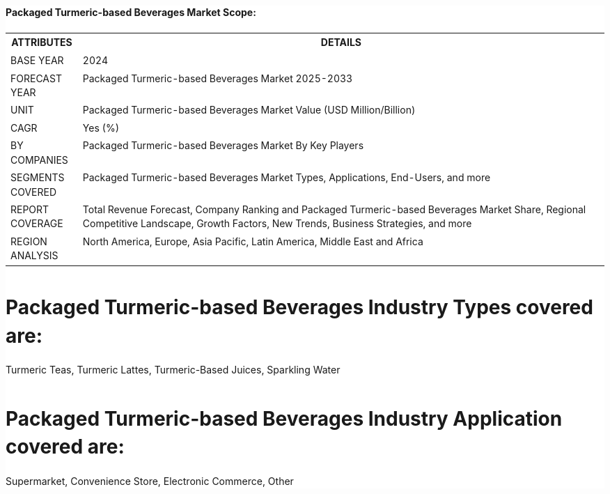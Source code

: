 <h4>Packaged Turmeric-based Beverages Market Scope:</h4>
<table>
<tr>
<th>ATTRIBUTES</th>
<th>DETAILS</th>
</tr>
<tr>
<td>BASE YEAR</td>
<td>2024</td>
</tr>
<tr>
<td>FORECAST YEAR</td>
<td>Packaged Turmeric-based Beverages Market 2025-2033</td>
</tr>
<tr>
<td>UNIT</td>
<td>Packaged Turmeric-based Beverages Market Value (USD Million/Billion)</td>
<tr>
<td>CAGR</td>
<td>Yes (%)</td>
</tr>
</tr>
<tr>
<td>BY COMPANIES</td>
<td>Packaged Turmeric-based Beverages Market By Key Players</td>
</tr>
<tr>
<td>SEGMENTS COVERED</td>
<td>Packaged Turmeric-based Beverages Market Types, Applications, End-Users, and more</td>
</tr>
<tr>
<td>REPORT COVERAGE</td>
<td>Total Revenue Forecast, Company Ranking and Packaged Turmeric-based Beverages Market Share, Regional Competitive Landscape, Growth Factors, New Trends, Business Strategies, and more</td>
</tr>
<tr>
<td>REGION ANALYSIS</td>
<td>North America, Europe, Asia Pacific, Latin America, Middle East and Africa</td>
</tr>
</table>

# <strong>Packaged Turmeric-based Beverages Industry Types covered are:</strong>

Turmeric Teas, Turmeric Lattes, Turmeric-Based Juices, Sparkling Water

# <strong>Packaged Turmeric-based Beverages Industry Application covered are:</strong>

Supermarket, Convenience Store, Electronic Commerce, Other
